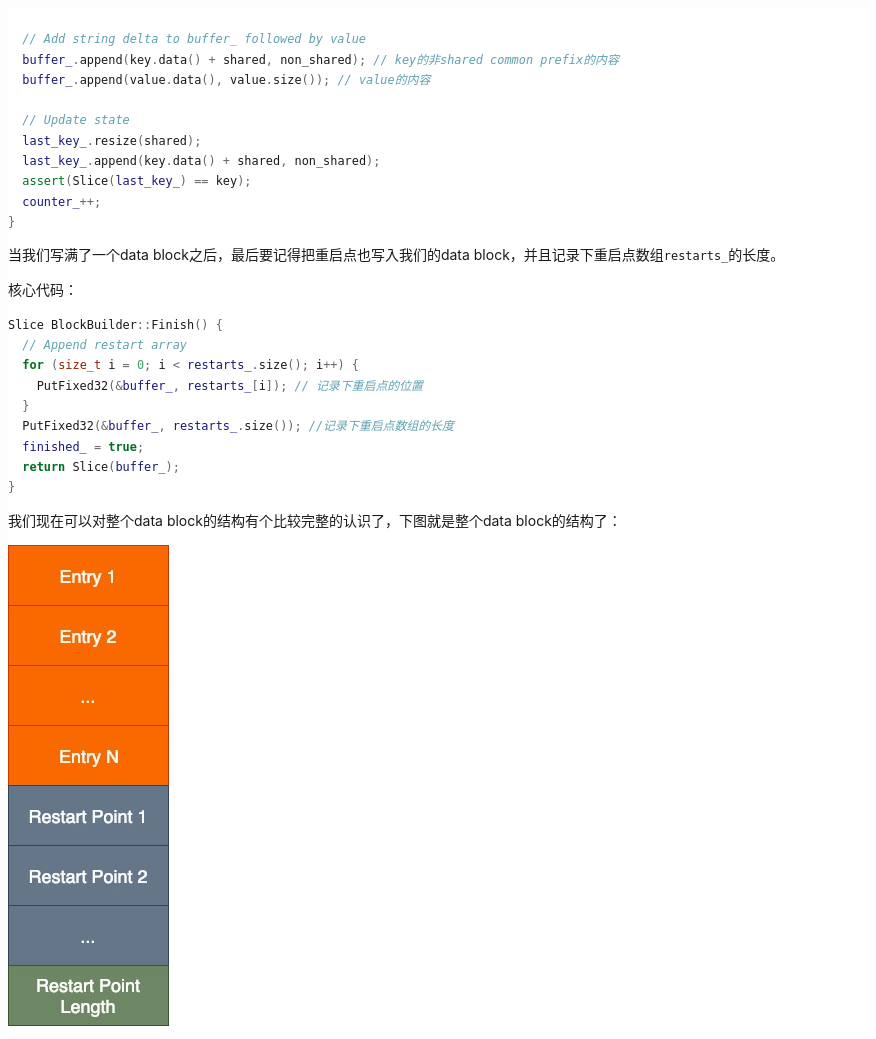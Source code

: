 ```c++

  // Add string delta to buffer_ followed by value
  buffer_.append(key.data() + shared, non_shared); // key的非shared common prefix的内容
  buffer_.append(value.data(), value.size()); // value的内容

  // Update state
  last_key_.resize(shared);
  last_key_.append(key.data() + shared, non_shared);
  assert(Slice(last_key_) == key);
  counter_++;
}
```

当我们写满了一个data block之后，最后要记得把重启点也写入我们的data block，并且记录下重启点数组```restarts_```的长度。

核心代码：

```c++
Slice BlockBuilder::Finish() {
  // Append restart array
  for (size_t i = 0; i < restarts_.size(); i++) {
    PutFixed32(&buffer_, restarts_[i]); // 记录下重启点的位置
  }
  PutFixed32(&buffer_, restarts_.size()); //记录下重启点数组的长度
  finished_ = true;
  return Slice(buffer_);
}
```

我们现在可以对整个data block的结构有个比较完整的认识了，下图就是整个data block的结构了：

![data_block](data_block.jpg)
